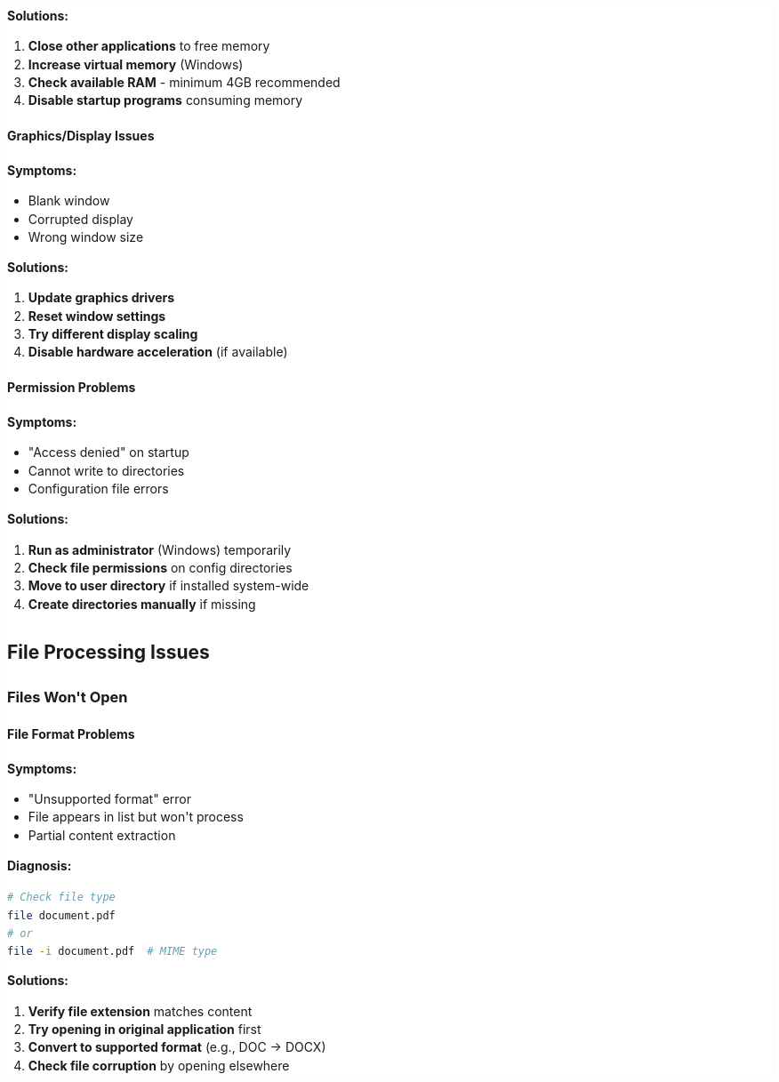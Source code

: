 **Solutions:**
1. **Close other applications** to free memory
2. **Increase virtual memory** (Windows)
3. **Check available RAM** - minimum 4GB recommended
4. **Disable startup programs** consuming memory

#### Graphics/Display Issues
**Symptoms:**
- Blank window
- Corrupted display
- Wrong window size

**Solutions:**
1. **Update graphics drivers**
2. **Reset window settings**
3. **Try different display scaling**
4. **Disable hardware acceleration** (if available)

#### Permission Problems
**Symptoms:**
- "Access denied" on startup
- Cannot write to directories
- Configuration file errors

**Solutions:**
1. **Run as administrator** (Windows) temporarily
2. **Check file permissions** on config directories
3. **Move to user directory** if installed system-wide
4. **Create directories manually** if missing

## File Processing Issues

### Files Won't Open

#### File Format Problems
**Symptoms:**
- "Unsupported format" error
- File appears in list but won't process
- Partial content extraction

**Diagnosis:**
```bash
# Check file type
file document.pdf
# or
file -i document.pdf  # MIME type
```

**Solutions:**
1. **Verify file extension** matches content
2. **Try opening in original application** first
3. **Convert to supported format** (e.g., DOC → DOCX)
4. **Check file corruption** by opening elsewhere
